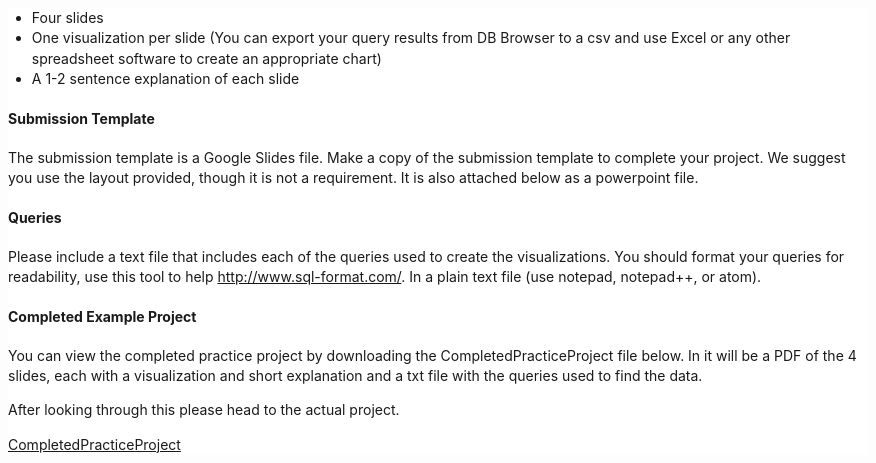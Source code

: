 * Four slides
* One visualization per slide (You can export your query results from DB Browser to a csv and use Excel or any other spreadsheet software to create an appropriate chart)
* A 1-2 sentence explanation of each slide

#### Submission Template
The submission template is a Google Slides file. Make a copy of the submission template to complete your project. We suggest you use the layout provided, though it is not a requirement. It is also attached below as a powerpoint file.

#### Queries
Please include a text file that includes each of the queries used to create the visualizations. You should format your queries for readability, use this tool to help http://www.sql-format.com/. In a plain text file (use notepad, notepad++, or atom).

#### Completed Example Project
You can view the completed practice project by downloading the CompletedPracticeProject file below. In it will be a PDF of the 4 slides, each with a visualization and short explanation and a txt file with the queries used to find the data.

After looking through this please head to the actual project.

[CompletedPracticeProject](https://video.udacity-data.com/topher/2018/May/5afb2f0b_completedpracticeproject/completedpracticeproject.zip/)



